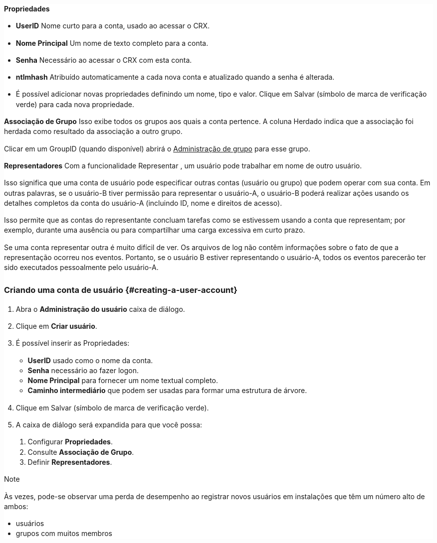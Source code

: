 **Propriedades**

* **UserID**
Nome curto para a conta, usado ao acessar o CRX.

* **Nome Principal**
Um nome de texto completo para a conta.

* **Senha**
Necessário ao acessar o CRX com esta conta.

* **ntlmhash**
Atribuído automaticamente a cada nova conta e atualizado quando a senha é alterada.

* É possível adicionar novas propriedades definindo um nome, tipo e valor. Clique em Salvar (símbolo de marca de verificação verde) para cada nova propriedade.

**Associação de Grupo** Isso exibe todos os grupos aos quais a conta pertence. A coluna Herdado indica que a associação foi herdada como resultado da associação a outro grupo.

Clicar em um GroupID (quando disponível) abrirá o [Administração de grupo](#group-administration) para esse grupo.

**Representadores** Com a funcionalidade Representar , um usuário pode trabalhar em nome de outro usuário.

Isso significa que uma conta de usuário pode especificar outras contas (usuário ou grupo) que podem operar com sua conta. Em outras palavras, se o usuário-B tiver permissão para representar o usuário-A, o usuário-B poderá realizar ações usando os detalhes completos da conta do usuário-A (incluindo ID, nome e direitos de acesso).

Isso permite que as contas do representante concluam tarefas como se estivessem usando a conta que representam; por exemplo, durante uma ausência ou para compartilhar uma carga excessiva em curto prazo.

Se uma conta representar outra é muito difícil de ver. Os arquivos de log não contêm informações sobre o fato de que a representação ocorreu nos eventos. Portanto, se o usuário B estiver representando o usuário-A, todos os eventos parecerão ter sido executados pessoalmente pelo usuário-A.

### Criando uma conta de usuário {#creating-a-user-account}

1. Abra o **Administração do usuário** caixa de diálogo.
1. Clique em **Criar usuário**.
1. É possível inserir as Propriedades:

   * **UserID** usado como o nome da conta.
   * **Senha** necessário ao fazer logon.
   * **Nome Principal** para fornecer um nome textual completo.
   * **Caminho intermediário** que podem ser usadas para formar uma estrutura de árvore.

1. Clique em Salvar (símbolo de marca de verificação verde).
1. A caixa de diálogo será expandida para que você possa:

   1. Configurar **Propriedades**.
   1. Consulte **Associação de Grupo**.
   1. Definir **Representadores**.

>[!NOTE]
>
>Às vezes, pode-se observar uma perda de desempenho ao registrar novos usuários em instalações que têm um número alto de ambos:
>
>* usuários
>* grupos com muitos membros
>
